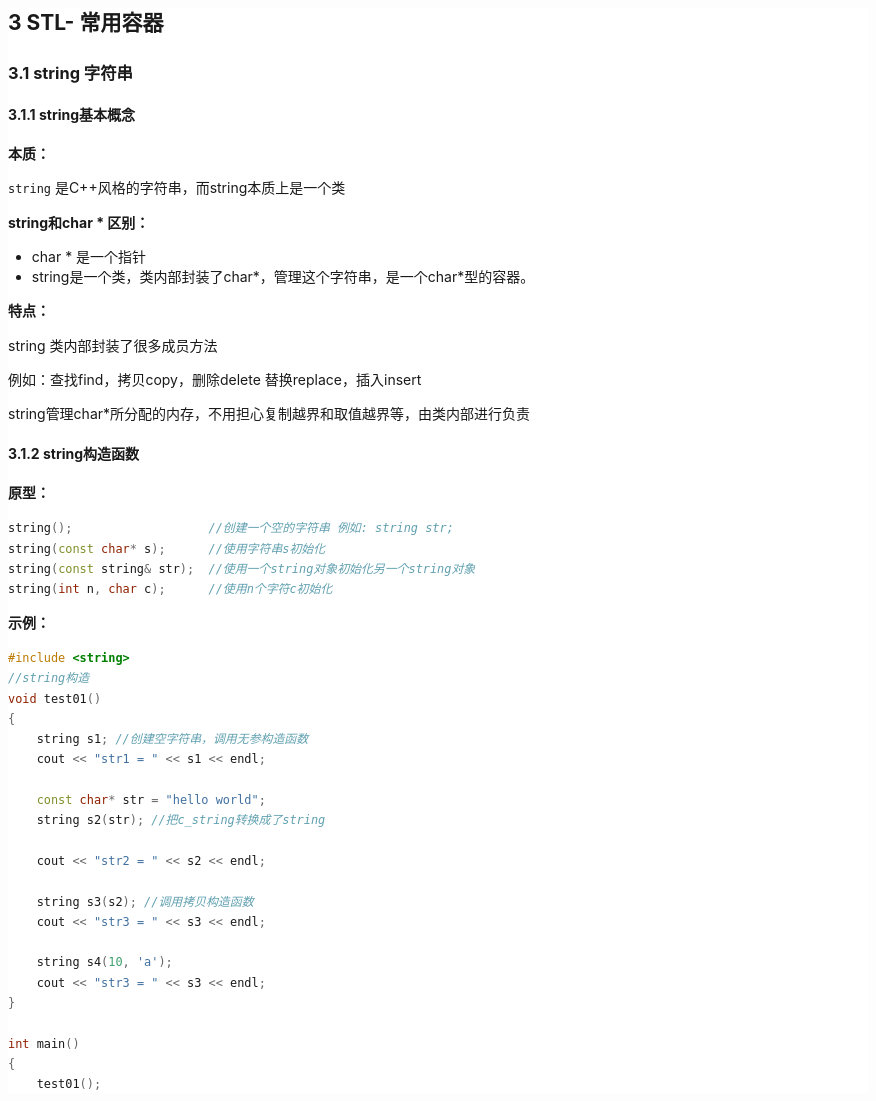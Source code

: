 



## 3 STL- 常用容器

### 3.1 string 字符串



#### 3.1.1 string基本概念

**本质：**

`string` 是C++风格的字符串，而string本质上是一个类



**string和char * 区别：**

* char * 是一个指针
* string是一个类，类内部封装了char\*，管理这个字符串，是一个char*型的容器。



**特点：**

string 类内部封装了很多成员方法

例如：查找find，拷贝copy，删除delete 替换replace，插入insert

string管理char*所分配的内存，不用担心复制越界和取值越界等，由类内部进行负责



#### 3.1.2 string构造函数

**原型：**

```C++
string();					//创建一个空的字符串 例如: string str;
string(const char* s);	 	//使用字符串s初始化
string(const string& str);	//使用一个string对象初始化另一个string对象
string(int n, char c);		//使用n个字符c初始化 
```





**示例：**

```C++
#include <string>
//string构造
void test01()
{
	string s1; //创建空字符串，调用无参构造函数
	cout << "str1 = " << s1 << endl;

	const char* str = "hello world";
	string s2(str); //把c_string转换成了string

	cout << "str2 = " << s2 << endl;

	string s3(s2); //调用拷贝构造函数
	cout << "str3 = " << s3 << endl;

	string s4(10, 'a');
	cout << "str3 = " << s3 << endl;
}

int main()
{
	test01();
```